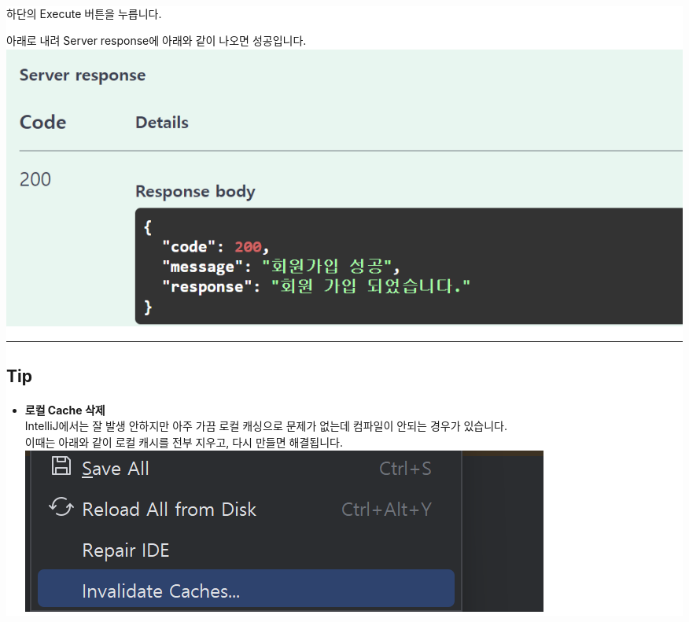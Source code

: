 하단의 Execute 버튼을 누릅니다.    

아래로 내려 Server response에 아래와 같이 나오면 성공입니다.   
![alt text](./images/image-37.png)

---

## Tip

- **로컬 Cache 삭제**      
  IntelliJ에서는 잘 발생 안하지만 아주 가끔 로컬 캐싱으로 문제가 없는데 컴파일이 안되는 경우가 있습니다.    
  이때는 아래와 같이 로컬 캐시를 전부 지우고, 다시 만들면 해결됩니다.    
  ![alt text](./images/image-17.png)


